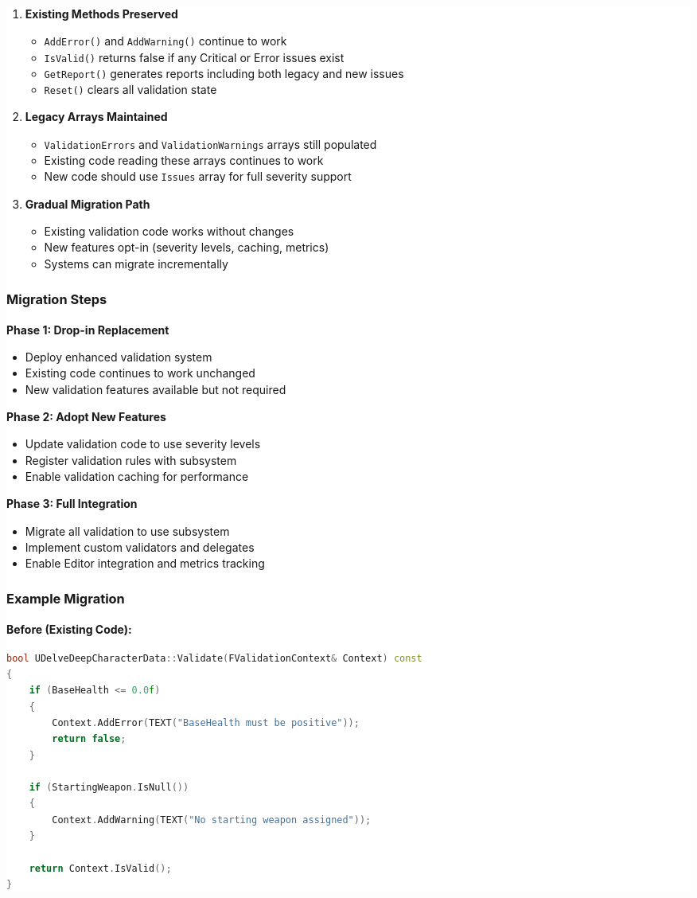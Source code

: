 1. **Existing Methods Preserved**
   - `AddError()` and `AddWarning()` continue to work
   - `IsValid()` returns false if any Critical or Error issues exist
   - `GetReport()` generates reports including both legacy and new issues
   - `Reset()` clears all validation state

2. **Legacy Arrays Maintained**
   - `ValidationErrors` and `ValidationWarnings` arrays still populated
   - Existing code reading these arrays continues to work
   - New code should use `Issues` array for full severity support

3. **Gradual Migration Path**
   - Existing validation code works without changes
   - New features opt-in (severity levels, caching, metrics)
   - Systems can migrate incrementally

### Migration Steps

**Phase 1: Drop-in Replacement**
- Deploy enhanced validation system
- Existing code continues to work unchanged
- New validation features available but not required

**Phase 2: Adopt New Features**
- Update validation code to use severity levels
- Register validation rules with subsystem
- Enable validation caching for performance

**Phase 3: Full Integration**
- Migrate all validation to use subsystem
- Implement custom validators and delegates
- Enable Editor integration and metrics tracking

### Example Migration

**Before (Existing Code):**
```cpp
bool UDelveDeepCharacterData::Validate(FValidationContext& Context) const
{
    if (BaseHealth <= 0.0f)
    {
        Context.AddError(TEXT("BaseHealth must be positive"));
        return false;
    }
    
    if (StartingWeapon.IsNull())
    {
        Context.AddWarning(TEXT("No starting weapon assigned"));
    }
    
    return Context.IsValid();
}
```
